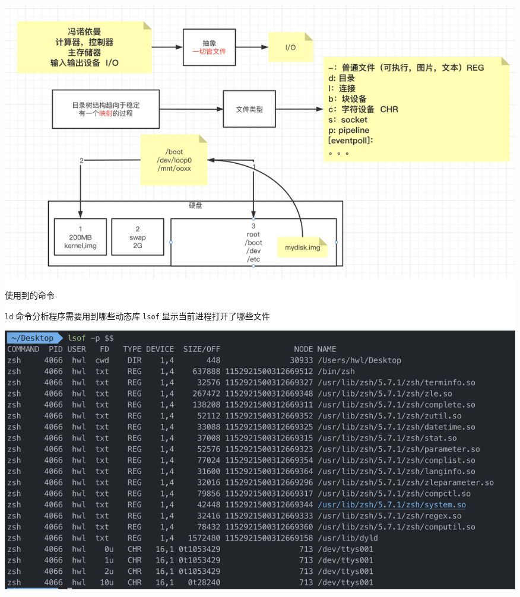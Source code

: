![](image/Pasted%20image%2020220215003408.png)

使用到的命令

`ld` 命令分析程序需要用到哪些动态库
`lsof` 显示当前进程打开了哪些文件

![](image/Pasted%20image%2020220215003645.png)
